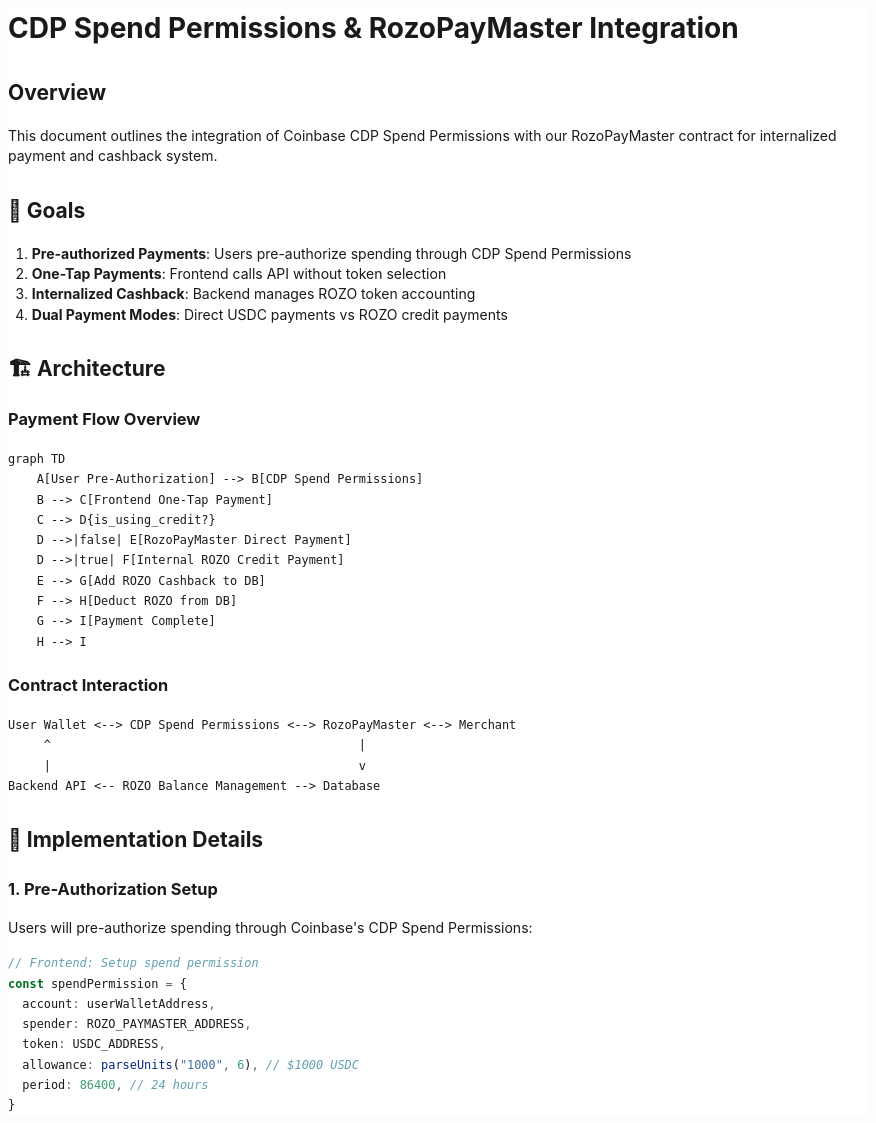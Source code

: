 # CDP Spend Permissions & RozoPayMaster Integration

## Overview

This document outlines the integration of Coinbase CDP Spend Permissions with our RozoPayMaster contract for internalized payment and cashback system.

## 🎯 Goals

1. **Pre-authorized Payments**: Users pre-authorize spending through CDP Spend Permissions
2. **One-Tap Payments**: Frontend calls API without token selection
3. **Internalized Cashback**: Backend manages ROZO token accounting
4. **Dual Payment Modes**: Direct USDC payments vs ROZO credit payments

## 🏗️ Architecture

### Payment Flow Overview

```mermaid
graph TD
    A[User Pre-Authorization] --> B[CDP Spend Permissions]
    B --> C[Frontend One-Tap Payment]
    C --> D{is_using_credit?}
    D -->|false| E[RozoPayMaster Direct Payment]
    D -->|true| F[Internal ROZO Credit Payment]
    E --> G[Add ROZO Cashback to DB]
    F --> H[Deduct ROZO from DB]
    G --> I[Payment Complete]
    H --> I
```

### Contract Interaction

```
User Wallet <--> CDP Spend Permissions <--> RozoPayMaster <--> Merchant
     ^                                           |
     |                                           v
Backend API <-- ROZO Balance Management --> Database
```

## 🔧 Implementation Details

### 1. Pre-Authorization Setup

Users will pre-authorize spending through Coinbase's CDP Spend Permissions:

```typescript
// Frontend: Setup spend permission
const spendPermission = {
  account: userWalletAddress,
  spender: ROZO_PAYMASTER_ADDRESS,
  token: USDC_ADDRESS,
  allowance: parseUnits("1000", 6), // $1000 USDC
  period: 86400, // 24 hours
}
```
